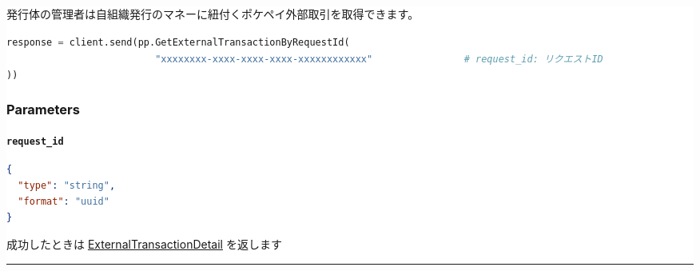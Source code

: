 発行体の管理者は自組織発行のマネーに紐付くポケペイ外部取引を取得できます。

```PYTHON
response = client.send(pp.GetExternalTransactionByRequestId(
                          "xxxxxxxx-xxxx-xxxx-xxxx-xxxxxxxxxxxx"                # request_id: リクエストID
))
```



### Parameters
**`request_id`** 
  


```json
{
  "type": "string",
  "format": "uuid"
}
```



成功したときは
[ExternalTransactionDetail](./responses.md#external-transaction-detail)
を返します



---



